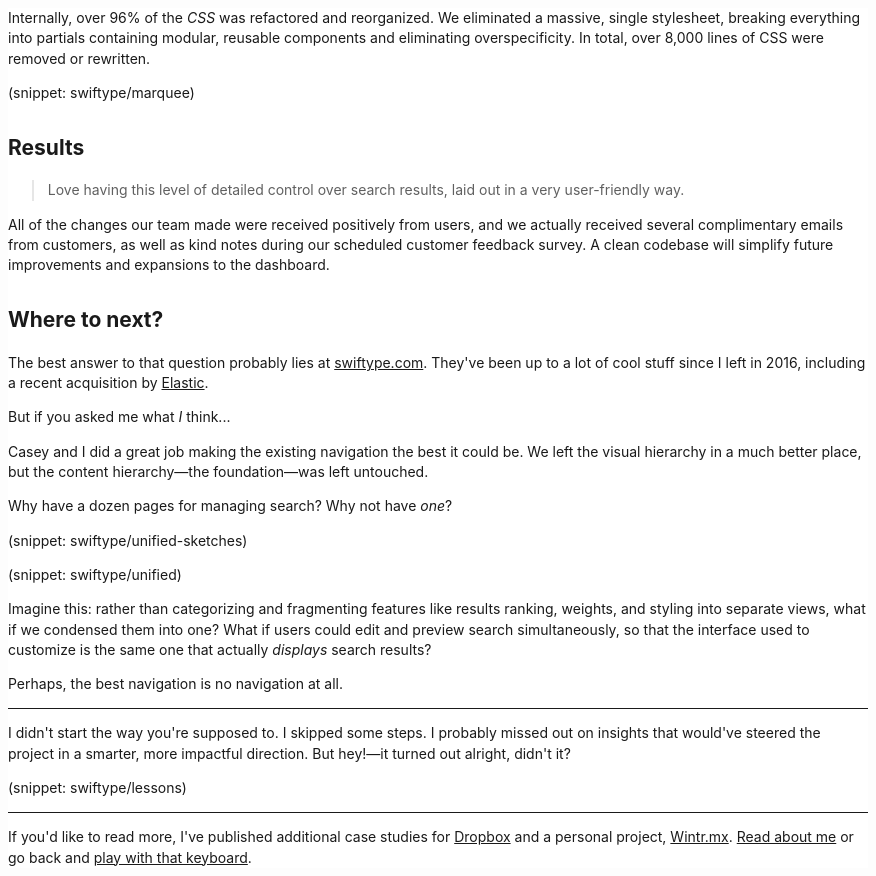 Internally, over 96% of the <dfn class="uppercase" title="Cascading Style Sheets: the language used for visually styling the web.">CSS</dfn> was refactored and reorganized. We eliminated a massive, single stylesheet, breaking everything into partials containing modular, reusable components and eliminating overspecificity. In total, over 8,000 lines of <span class="uppercase">CSS</span> were removed or rewritten.

(snippet: swiftype/marquee)

## Results

<aside class="mobile-fullwidth">
<blockquote><p>Love having this level of detailed control over search results, laid out in a very user-friendly way.</p></blockquote>
</aside>

All of the changes our team made were received positively from users, and we actually received several complimentary emails from customers, as well as kind notes during our scheduled customer feedback survey. A clean codebase will simplify future improvements and expansions to the dashboard.

## Where to&nbsp;next?

The best answer to that question probably lies at [swiftype.com](https://swiftype.com/). They've been up to a lot of cool stuff since I left in 2016, including a recent acquisition by [Elastic](https://www.elastic.co/).

But if you asked me what *I* think...

Casey and I did a great job making the existing navigation the best it could be. We left the visual hierarchy in a much better place, but the content hierarchy—the foundation—was left untouched.

Why have a dozen pages for managing search? Why not have *one*?

(snippet: swiftype/unified-sketches)

(snippet: swiftype/unified)

Imagine this: rather than categorizing and fragmenting features like results ranking, weights, and styling into separate views, what if we condensed them into one? What if users could edit and preview search simultaneously, so that the interface used to customize is the same one that actually *displays* search results?

Perhaps, the best navigation is no navigation at all.

---

I didn't start the way you're supposed to. I skipped some steps. I probably missed out on insights that would've steered the project in a smarter, more impactful direction. But hey!—it turned out alright, didn't it?

(snippet: swiftype/lessons)

---

If you'd like to read more, I've published additional case studies for [Dropbox](/work/dropbox) and a personal project, [Wintr.mx](/work/wintr-mx). [Read about me](/about) or go back and [play with that keyboard](/).
